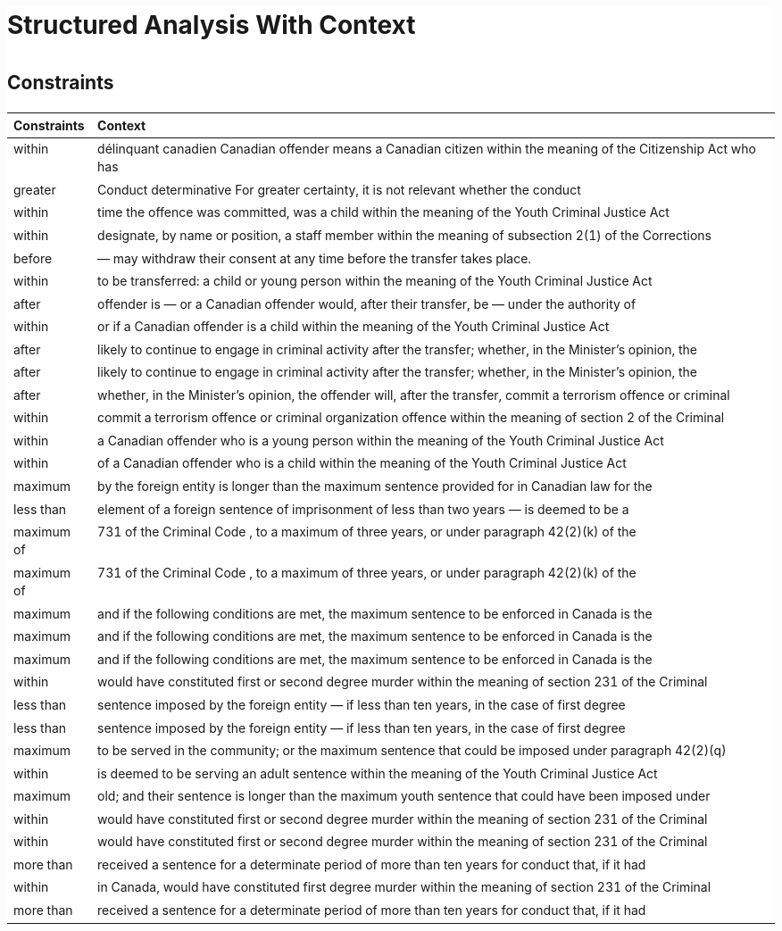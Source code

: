 
# Structured Analysis With Context
 


## Constraints
| Constraints   | Context                                                                                                           |
|:--------------|:------------------------------------------------------------------------------------------------------------------|
| within        | délinquant canadien Canadian offender means a Canadian citizen within the meaning of the Citizenship Act who has  |
| greater       | Conduct determinative For  greater certainty, it is not relevant whether the conduct                              |
| within        | time the offence was committed, was a child within the meaning of the Youth Criminal Justice Act                  |
| within        | designate, by name or position, a staff member within the meaning of subsection 2(1) of the Corrections           |
| before        | — may withdraw their consent at any time before  the transfer takes place.                                        |
| within        | to be transferred: a child or young person within the meaning of the Youth Criminal Justice Act                   |
| after         | offender is — or a Canadian offender would, after their transfer, be — under the authority of                     |
| within        | or if a Canadian offender is a child within the meaning of the Youth Criminal Justice Act                         |
| after         | likely to continue to engage in criminal activity after the transfer; whether, in the Minister’s opinion, the     |
| after         | likely to continue to engage in criminal activity after the transfer; whether, in the Minister’s opinion, the     |
| after         | whether, in the Minister’s opinion, the offender will, after the transfer, commit a terrorism offence or criminal |
| within        | commit a terrorism offence or criminal organization offence within the meaning of section 2 of the Criminal       |
| within        | a Canadian offender who is a young person within the meaning of the Youth Criminal Justice Act                    |
| within        | of a Canadian offender who is a child within the meaning of the Youth Criminal Justice Act                        |
| maximum       | by the foreign entity is longer than the maximum sentence provided for in Canadian law for the                    |
| less than     | element of a foreign sentence of imprisonment of less than two years — is deemed to be a                          |
| maximum of    | 731 of the Criminal Code , to a maximum of three years, or under paragraph 42(2)(k) of the                        |
| maximum of    | 731 of the Criminal Code , to a maximum of three years, or under paragraph 42(2)(k) of the                        |
| maximum       | and if the following conditions are met, the maximum  sentence to be enforced in Canada is the                    |
| maximum       | and if the following conditions are met, the maximum  sentence to be enforced in Canada is the                    |
| maximum       | and if the following conditions are met, the maximum  sentence to be enforced in Canada is the                    |
| within        | would have constituted first or second degree murder within the meaning of section 231 of the Criminal            |
| less than     | sentence imposed by the foreign entity — if less than ten years, in the case of first degree                      |
| less than     | sentence imposed by the foreign entity — if less than ten years, in the case of first degree                      |
| maximum       | to be served in the community; or the maximum sentence that could be imposed under paragraph 42(2)(q)             |
| within        | is deemed to be serving an adult sentence within the meaning of the Youth Criminal Justice Act                    |
| maximum       | old; and their sentence is longer than the maximum youth sentence that could have been imposed under              |
| within        | would have constituted first or second degree murder within the meaning of section 231 of the Criminal            |
| within        | would have constituted first or second degree murder within the meaning of section 231 of the Criminal            |
| more than     | received a sentence for a determinate period of more than ten years for conduct that, if it had                   |
| within        | in Canada, would have constituted first degree murder within the meaning of section 231 of the Criminal           |
| more than     | received a sentence for a determinate period of more than ten years for conduct that, if it had                   |